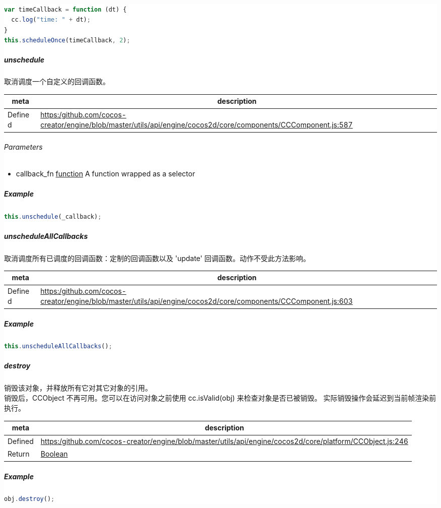 ```js
var timeCallback = function (dt) {
  cc.log("time: " + dt);
}
this.scheduleOnce(timeCallback, 2);
```

##### unschedule

取消调度一个自定义的回调函数。

| meta | description |
|------|-------------|
| Defined | [https:/github.com/cocos-creator/engine/blob/master/utils/api/engine/cocos2d/core/components/CCComponent.js:587](https:/github.com/cocos-creator/engine/blob/master/utils/api/engine/cocos2d/core/components/CCComponent.js#L587) |

###### Parameters
- callback_fn <a href="https://developer.mozilla.org/en/JavaScript/Reference/Global_Objects/Function" class="crosslink external" target="_blank">function</a> A function wrapped as a selector

##### Example

```js
this.unschedule(_callback);
```

##### unscheduleAllCallbacks

取消调度所有已调度的回调函数：定制的回调函数以及 'update' 回调函数。动作不受此方法影响。

| meta | description |
|------|-------------|
| Defined | [https:/github.com/cocos-creator/engine/blob/master/utils/api/engine/cocos2d/core/components/CCComponent.js:603](https:/github.com/cocos-creator/engine/blob/master/utils/api/engine/cocos2d/core/components/CCComponent.js#L603) |


##### Example

```js
this.unscheduleAllCallbacks();
```

##### destroy

销毁该对象，并释放所有它对其它对象的引用。<br/>
销毁后，CCObject 不再可用。您可以在访问对象之前使用 cc.isValid(obj) 来检查对象是否已被销毁。
实际销毁操作会延迟到当前帧渲染前执行。

| meta | description |
|------|-------------|
| Defined | [https:/github.com/cocos-creator/engine/blob/master/utils/api/engine/cocos2d/core/platform/CCObject.js:246](https:/github.com/cocos-creator/engine/blob/master/utils/api/engine/cocos2d/core/platform/CCObject.js#L246) |
| Return 		 | <a href="https://developer.mozilla.org/en/JavaScript/Reference/Global_Objects/Boolean" class="crosslink external" target="_blank">Boolean</a> 


##### Example

```js
obj.destroy();
```
